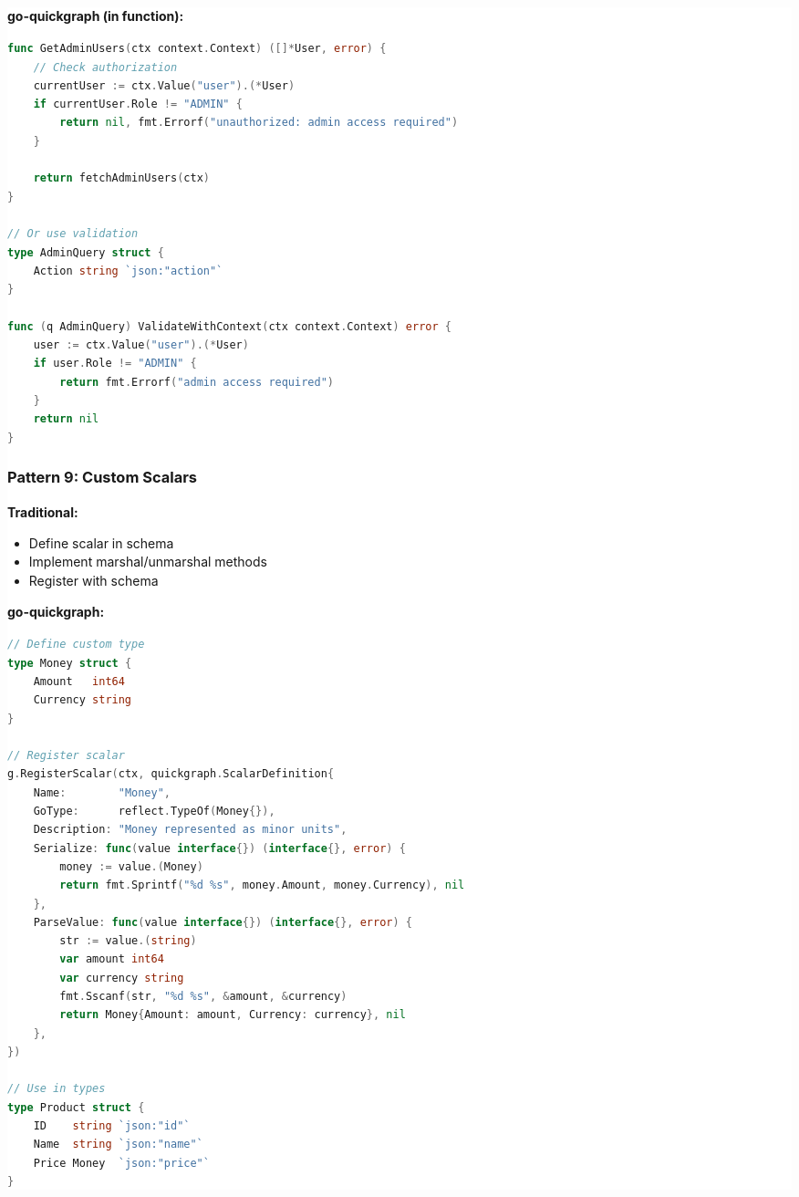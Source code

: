 **go-quickgraph (in function):**
```go
func GetAdminUsers(ctx context.Context) ([]*User, error) {
    // Check authorization
    currentUser := ctx.Value("user").(*User)
    if currentUser.Role != "ADMIN" {
        return nil, fmt.Errorf("unauthorized: admin access required")
    }
    
    return fetchAdminUsers(ctx)
}

// Or use validation
type AdminQuery struct {
    Action string `json:"action"`
}

func (q AdminQuery) ValidateWithContext(ctx context.Context) error {
    user := ctx.Value("user").(*User)
    if user.Role != "ADMIN" {
        return fmt.Errorf("admin access required")
    }
    return nil
}
```

### Pattern 9: Custom Scalars

**Traditional:**
- Define scalar in schema
- Implement marshal/unmarshal methods
- Register with schema

**go-quickgraph:**
```go
// Define custom type
type Money struct {
    Amount   int64
    Currency string
}

// Register scalar
g.RegisterScalar(ctx, quickgraph.ScalarDefinition{
    Name:        "Money",
    GoType:      reflect.TypeOf(Money{}),
    Description: "Money represented as minor units",
    Serialize: func(value interface{}) (interface{}, error) {
        money := value.(Money)
        return fmt.Sprintf("%d %s", money.Amount, money.Currency), nil
    },
    ParseValue: func(value interface{}) (interface{}, error) {
        str := value.(string)
        var amount int64
        var currency string
        fmt.Sscanf(str, "%d %s", &amount, &currency)
        return Money{Amount: amount, Currency: currency}, nil
    },
})

// Use in types
type Product struct {
    ID    string `json:"id"`
    Name  string `json:"name"`
    Price Money  `json:"price"`
}
```